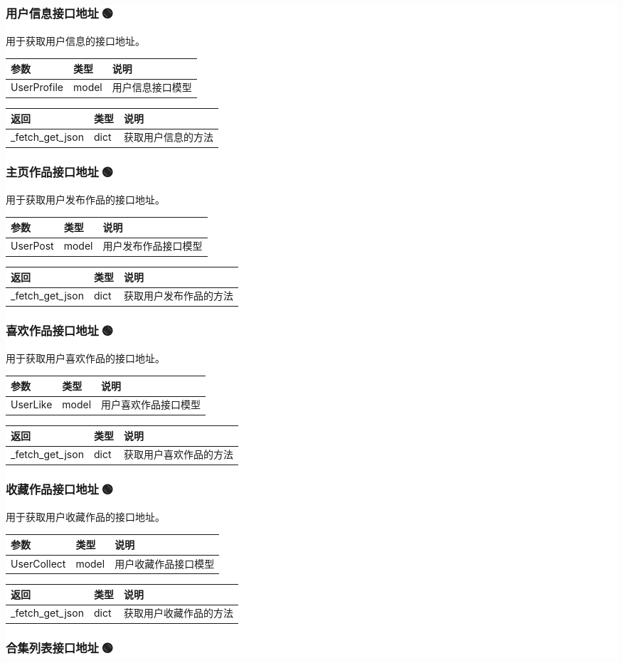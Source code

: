 ### 用户信息接口地址 🟢

用于获取用户信息的接口地址。

| 参数 | 类型 | 说明 |
| :--- | :--- | :--- |
| UserProfile | model | 用户信息接口模型 |

| 返回 | 类型 | 说明 |
| :--- | :--- | :--- |
| _fetch_get_json | dict | 获取用户信息的方法 |

### 主页作品接口地址 🟢

用于获取用户发布作品的接口地址。

| 参数 | 类型 | 说明 |
| :--- | :--- | :--- |
| UserPost | model | 用户发布作品接口模型 |

| 返回 | 类型 | 说明 |
| :--- | :--- | :--- |
| _fetch_get_json | dict | 获取用户发布作品的方法 |

### 喜欢作品接口地址 🟢

用于获取用户喜欢作品的接口地址。

| 参数 | 类型 | 说明 |
| :--- | :--- | :--- |
| UserLike | model | 用户喜欢作品接口模型 |

| 返回 | 类型 | 说明 |
| :--- | :--- | :--- |
| _fetch_get_json | dict | 获取用户喜欢作品的方法 |

### 收藏作品接口地址 🟢

用于获取用户收藏作品的接口地址。

| 参数 | 类型 | 说明 |
| :--- | :--- | :--- |
| UserCollect | model | 用户收藏作品接口模型 |

| 返回 | 类型 | 说明 |
| :--- | :--- | :--- |
| _fetch_get_json | dict | 获取用户收藏作品的方法 |

### 合集列表接口地址 🟢
